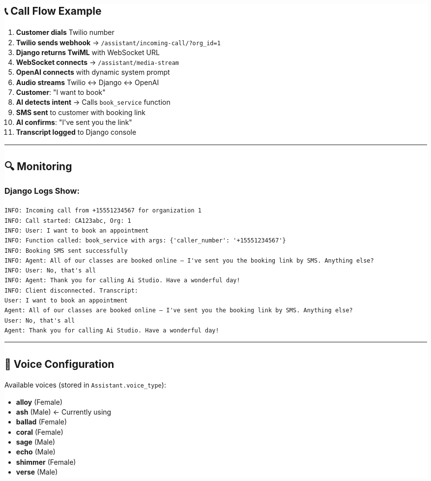 
## 📞 Call Flow Example

1. **Customer dials** Twilio number
2. **Twilio sends webhook** → `/assistant/incoming-call/?org_id=1`
3. **Django returns TwiML** with WebSocket URL
4. **WebSocket connects** → `/assistant/media-stream`
5. **OpenAI connects** with dynamic system prompt
6. **Audio streams** Twilio ↔ Django ↔ OpenAI
7. **Customer**: "I want to book"
8. **AI detects intent** → Calls `book_service` function
9. **SMS sent** to customer with booking link
10. **AI confirms**: "I've sent you the link"
11. **Transcript logged** to Django console

---

## 🔍 Monitoring

### Django Logs Show:
```
INFO: Incoming call from +15551234567 for organization 1
INFO: Call started: CA123abc, Org: 1
INFO: User: I want to book an appointment
INFO: Function called: book_service with args: {'caller_number': '+15551234567'}
INFO: Booking SMS sent successfully
INFO: Agent: All of our classes are booked online — I've sent you the booking link by SMS. Anything else?
INFO: User: No, that's all
INFO: Agent: Thank you for calling Ai Studio. Have a wonderful day!
INFO: Client disconnected. Transcript:
User: I want to book an appointment
Agent: All of our classes are booked online — I've sent you the booking link by SMS. Anything else?
User: No, that's all
Agent: Thank you for calling Ai Studio. Have a wonderful day!
```

---

## 🎤 Voice Configuration

Available voices (stored in `Assistant.voice_type`):
- **alloy** (Female)
- **ash** (Male) ← Currently using
- **ballad** (Female)
- **coral** (Female)
- **sage** (Male)
- **echo** (Male)
- **shimmer** (Female)
- **verse** (Male)
